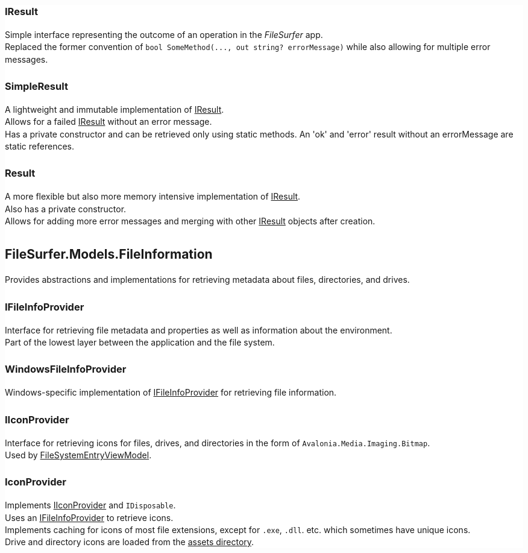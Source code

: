 ### IResult
Simple interface representing the outcome of an operation in the *FileSurfer* app.
<br>
Replaced the former convention of `bool SomeMethod(..., out string? errorMessage)` while
also allowing for multiple error messages.

### SimpleResult
A lightweight and immutable implementation of [IResult](#iresult).
<br>
Allows for a failed [IResult](#iresult) without an error message.
<br>
Has a private constructor and can be retrieved only using static methods.
An 'ok' and 'error' result without an errorMessage are static references.

### Result
A more flexible but also more memory intensive implementation of [IResult](#iresult).
<br>
Also has a private constructor.
<br>
Allows for adding more error messages and merging with other [IResult](#iresult) objects after creation.


## FileSurfer.Models.FileInformation
Provides abstractions and implementations for retrieving metadata about files, directories, and drives.

### IFileInfoProvider
Interface for retrieving file metadata and properties as well as information about the environment.
<br>
Part of the lowest layer between the application and the file system.

### WindowsFileInfoProvider
Windows-specific implementation of [IFileInfoProvider](#ifileinfoprovider) for retrieving file information.

### IIconProvider
Interface for retrieving icons for files, drives, and directories in the form of `Avalonia.Media.Imaging.Bitmap`.
<br>
Used by [FileSystemEntryViewModel](#filesystementryviewmodel).

### IconProvider
Implements [IIconProvider](#iiconprovider) and `IDisposable`.
<br>
Uses an [IFileInfoProvider](#ifileinfoprovider) to retrieve icons.
<br>
Implements caching for icons of most file extensions, except for `.exe`, `.dll`. etc. 
which sometimes have unique icons.
<br>
Drive and directory icons are loaded from the [assets directory](../../src/FileSurfer/Assets/).
